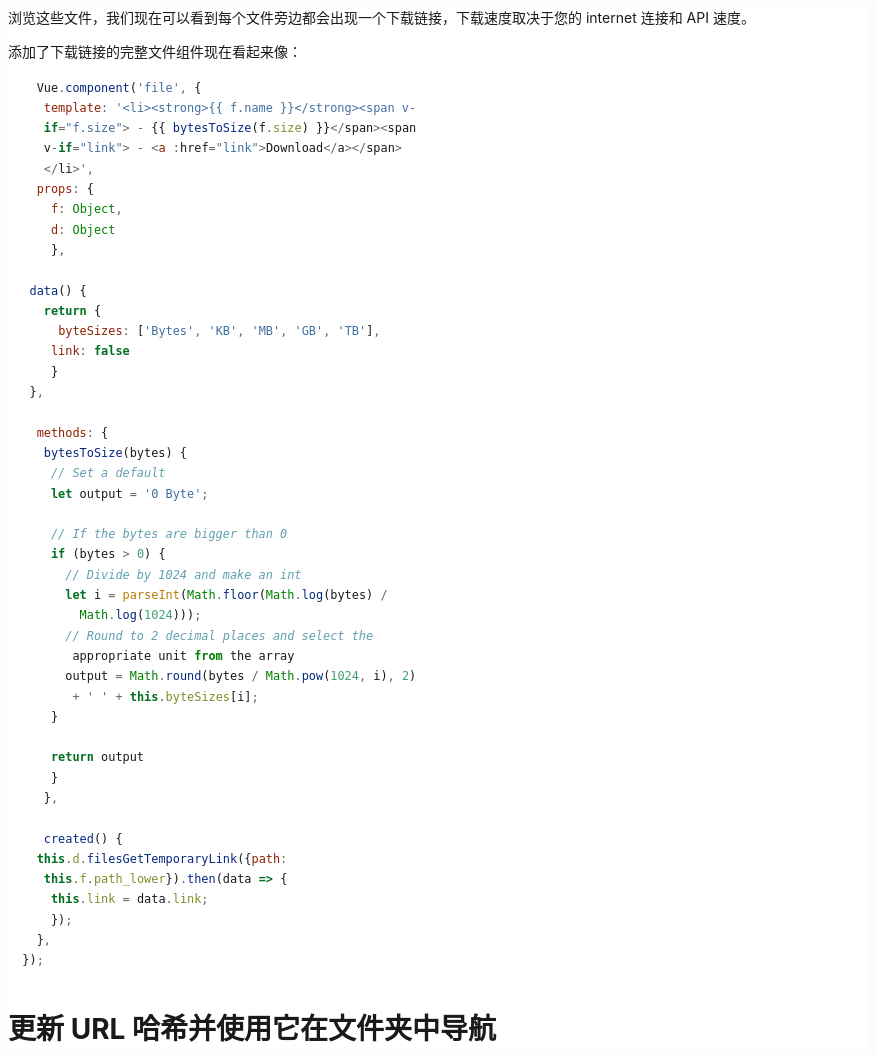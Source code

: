 浏览这些文件，我们现在可以看到每个文件旁边都会出现一个下载链接，下载速度取决于您的 internet 连接和 API 速度。

添加了下载链接的完整文件组件现在看起来像：

```js
    Vue.component('file', {
     template: '<li><strong>{{ f.name }}</strong><span v-   
     if="f.size"> - {{ bytesToSize(f.size) }}</span><span 
     v-if="link"> - <a :href="link">Download</a></span>
     </li>',
    props: {
      f: Object,
      d: Object
      },

   data() {
     return {
       byteSizes: ['Bytes', 'KB', 'MB', 'GB', 'TB'],
      link: false
      }
   },

    methods: {
     bytesToSize(bytes) {
      // Set a default
      let output = '0 Byte';

      // If the bytes are bigger than 0
      if (bytes > 0) {
        // Divide by 1024 and make an int
        let i = parseInt(Math.floor(Math.log(bytes) / 
          Math.log(1024)));
        // Round to 2 decimal places and select the 
         appropriate unit from the array
        output = Math.round(bytes / Math.pow(1024, i), 2) 
         + ' ' + this.byteSizes[i];
      }

      return output
      }
     },

     created() {
    this.d.filesGetTemporaryLink({path:    
     this.f.path_lower}).then(data => {
      this.link = data.link;
      });
    },
  });
```

# 更新 URL 哈希并使用它在文件夹中导航
